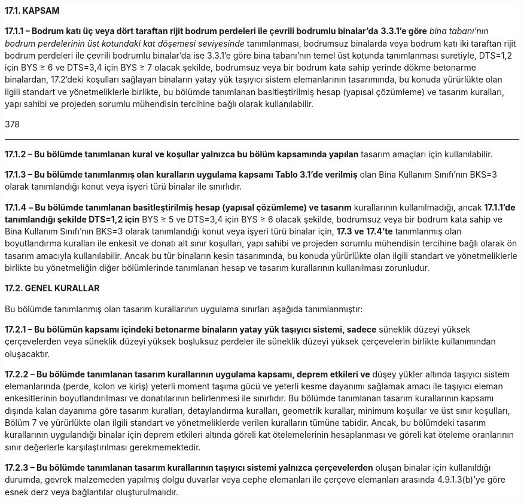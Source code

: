 **17.1. KAPSAM**

**17.1.1 – Bodrum katı üç veya dört taraftan rijit bodrum perdeleri ile çevrili bodrumlu binalar’da**
**3.3.1’e göre** _bina tabanı’nın bodrum perdelerinin üst kotundaki kat döşemesi seviyesinde_
tanımlanması, bodrumsuz binalarda veya bodrum katı iki taraftan rijit bodrum perdeleri ile
çevrili bodrumlu binalar’da ise 3.3.1’e göre bina tabanı’nın temel üst kotunda tanımlanması
suretiyle, DTS=1,2 için BYS ≥ 6 ve DTS=3,4 için BYS ≥ 7 olacak şekilde, bodrumsuz veya bir
bodrum kata sahip yerinde dökme betonarme binalardan, 17.2’deki koşulları sağlayan binaların
yatay yük taşıyıcı sistem elemanlarının tasarımında, bu konuda yürürlükte olan ilgili standart
ve yönetmeliklerle birlikte, bu bölümde tanımlanan basitleştirilmiş hesap (yapısal çözümleme)
ve tasarım kuralları, yapı sahibi ve projeden sorumlu mühendisin tercihine bağlı olarak
kullanılabilir.

378


-----

**17.1.2 – Bu bölümde tanımlanan kural ve koşullar yalnızca bu bölüm kapsamında yapılan**
tasarım amaçları için kullanılabilir.

**17.1.3 – Bu bölümde tanımlanmış olan kuralların uygulama kapsamı Tablo 3.1’de verilmiş**
olan Bina Kullanım Sınıfı’nın BKS=3 olarak tanımlandığı konut veya işyeri türü binalar ile
sınırlıdır.

**17.1.4** **– Bu bölümde tanımlanan basitleştirilmiş hesap (yapısal çözümleme) ve tasarım**
kurallarının kullanılmadığı, ancak **17.1.1’de tanımlandığı şekilde DTS=1,2 için** BYS ≥ 5 ve
DTS=3,4 için BYS ≥ 6 olacak şekilde, bodrumsuz veya bir bodrum kata sahip ve Bina Kullanım
Sınıfı’nın BKS=3 olarak tanımlandığı konut veya işyeri türü binalar için, **17.3 ve** **17.4’te**
tanımlanmış olan boyutlandırma kuralları ile enkesit ve donatı alt sınır koşulları, yapı sahibi ve
projeden sorumlu mühendisin tercihine bağlı olarak ön tasarım amacıyla kullanılabilir. Ancak
bu tür binaların kesin tasarımında, bu konuda yürürlükte olan ilgili standart ve yönetmeliklerle
birlikte bu yönetmeliğin diğer bölümlerinde tanımlanan hesap ve tasarım kurallarının
kullanılması zorunludur.

**17.2. GENEL KURALLAR**

Bu bölümde tanımlanmış olan tasarım kurallarının uygulama sınırları aşağıda tanımlanmıştır:

**17.2.1 – Bu bölümün kapsamı içindeki betonarme binaların yatay yük taşıyıcı sistemi, sadece**
süneklik düzeyi yüksek çerçevelerden veya süneklik düzeyi yüksek boşluksuz perdeler ile
süneklik düzeyi yüksek çerçevelerin birlikte kullanımından oluşacaktır.

**17.2.2 – Bu bölümde tanımlanan tasarım kurallarının uygulama kapsamı, deprem etkileri ve**
düşey yükler altında taşıyıcı sistem elemanlarında (perde, kolon ve kiriş) yeterli moment taşıma
gücü ve yeterli kesme dayanımı sağlamak amacı ile taşıyıcı eleman enkesitlerinin
boyutlandırılması ve donatılarının belirlenmesi ile sınırlıdır. Bu bölümde tanımlanan tasarım
kurallarının kapsamı dışında kalan dayanıma göre tasarım kuralları, detaylandırma kuralları,
geometrik kurallar, minimum koşullar ve üst sınır koşulları, Bölüm 7 ve yürürlükte olan ilgili
standart ve yönetmeliklerde verilen kuralların tümüne tabidir. Ancak, bu bölümdeki tasarım
kurallarının uygulandığı binalar için deprem etkileri altında göreli kat ötelemelerinin
hesaplanması ve göreli kat öteleme oranlarının sınır değerlerle karşılaştırılması
gerekmemektedir.

**17.2.3 – Bu bölümde tanımlanan tasarım kurallarının taşıyıcı sistemi yalnızca çerçevelerden**
oluşan binalar için kullanıldığı durumda, gevrek malzemeden yapılmış dolgu duvarlar veya
cephe elemanları ile çerçeve elemanları arasında 4.9.1.3(b)’ye göre esnek derz veya bağlantılar
oluşturulmalıdır.
